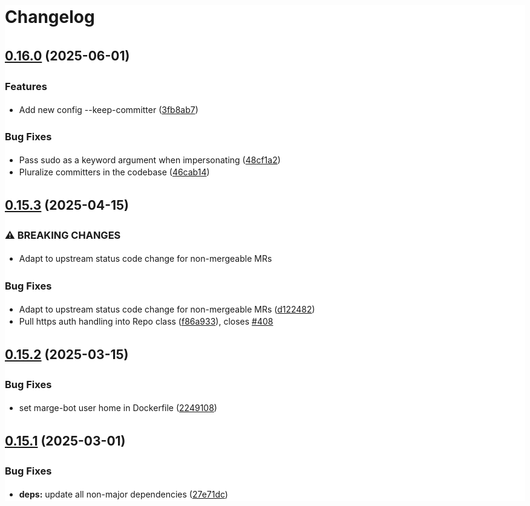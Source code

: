 # Changelog

## [0.16.0](https://gitlab.com/marge-org/marge-bot/compare/0.15.3...0.16.0) (2025-06-01)

### Features

* Add new config --keep-committer ([3fb8ab7](https://gitlab.com/marge-org/marge-bot/commit/3fb8ab74b8781505530c21a28ac08080bc7deedb))

### Bug Fixes

* Pass sudo as a keyword argument when impersonating ([48cf1a2](https://gitlab.com/marge-org/marge-bot/commit/48cf1a23ba0bc320bf48a74f3f8132faec4d23e7))
* Pluralize committers in the codebase ([46cab14](https://gitlab.com/marge-org/marge-bot/commit/46cab14cf9fae6b41dc76fea3a83763ee281324a))

## [0.15.3](https://gitlab.com/marge-org/marge-bot/compare/0.15.2...0.15.3) (2025-04-15)

### ⚠ BREAKING CHANGES

* Adapt to upstream status code change for non-mergeable MRs

### Bug Fixes

* Adapt to upstream status code change for non-mergeable MRs ([d122482](https://gitlab.com/marge-org/marge-bot/commit/d12248267190436f00fa5681c08dd7128eeb9854))
* Pull https auth handling into Repo class ([f86a933](https://gitlab.com/marge-org/marge-bot/commit/f86a933ec12fc33311d4b9a0119d1feae0b83c58)), closes [#408](https://gitlab.com/marge-org/marge-bot/issues/408)

## [0.15.2](https://gitlab.com/marge-org/marge-bot/compare/0.15.1...0.15.2) (2025-03-15)

### Bug Fixes

* set marge-bot user home in Dockerfile ([2249108](https://gitlab.com/marge-org/marge-bot/commit/2249108adf01d1360f795d4b767c0081a4a89986))

## [0.15.1](https://gitlab.com/marge-org/marge-bot/compare/0.15.0...0.15.1) (2025-03-01)

### Bug Fixes

* **deps:** update all non-major dependencies ([27e71dc](https://gitlab.com/marge-org/marge-bot/commit/27e71dc70e79736a661351be20c02a6f75f6be9d))
